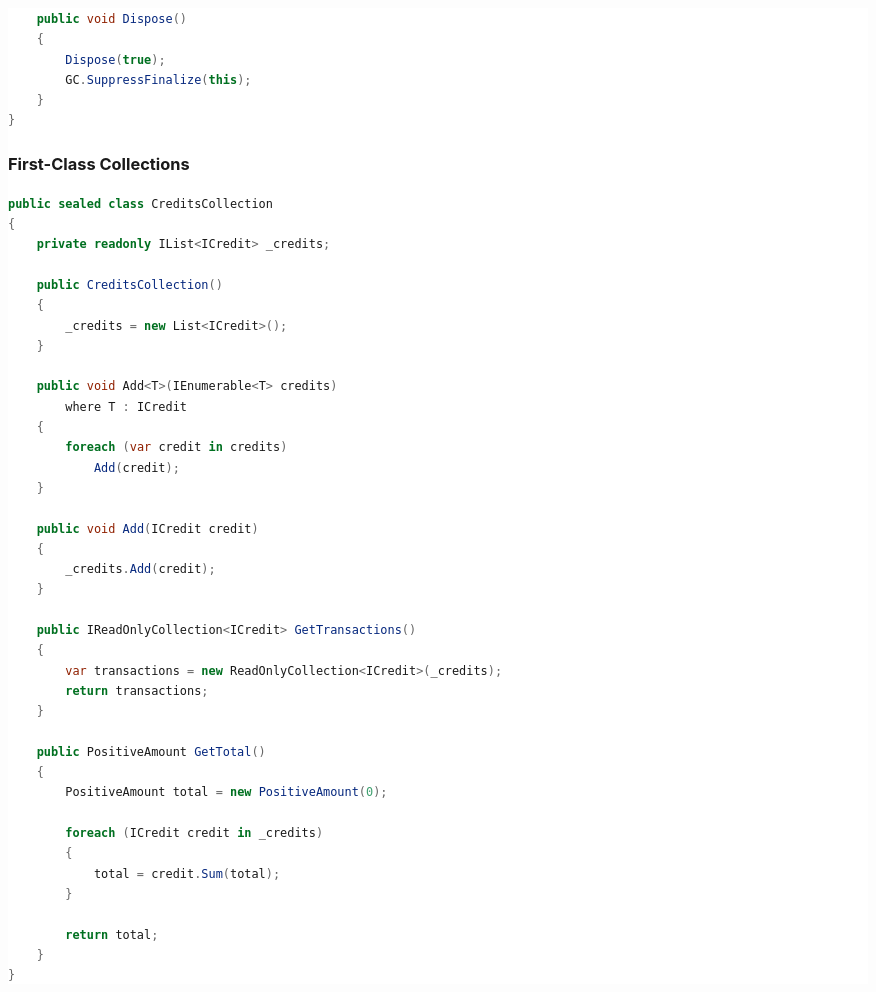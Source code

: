```c#
    public void Dispose()
    {
        Dispose(true);
        GC.SuppressFinalize(this);
    }
}
```

### First-Class Collections

```c#
public sealed class CreditsCollection
{
    private readonly IList<ICredit> _credits;

    public CreditsCollection()
    {
        _credits = new List<ICredit>();
    }

    public void Add<T>(IEnumerable<T> credits)
        where T : ICredit
    {
        foreach (var credit in credits)
            Add(credit);
    }

    public void Add(ICredit credit)
    {
        _credits.Add(credit);
    }

    public IReadOnlyCollection<ICredit> GetTransactions()
    {
        var transactions = new ReadOnlyCollection<ICredit>(_credits);
        return transactions;
    }

    public PositiveAmount GetTotal()
    {
        PositiveAmount total = new PositiveAmount(0);

        foreach (ICredit credit in _credits)
        {
            total = credit.Sum(total);
        }

        return total;
    }
}
```
